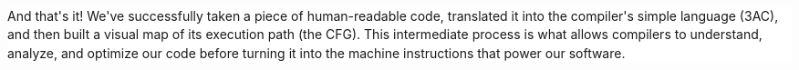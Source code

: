 And that's it\! We've successfully taken a piece of human-readable code, translated it into the compiler's simple language (3AC), and then built a visual map of its execution path (the CFG). This intermediate process is what allows compilers to understand, analyze, and optimize our code before turning it into the machine instructions that power our software.
